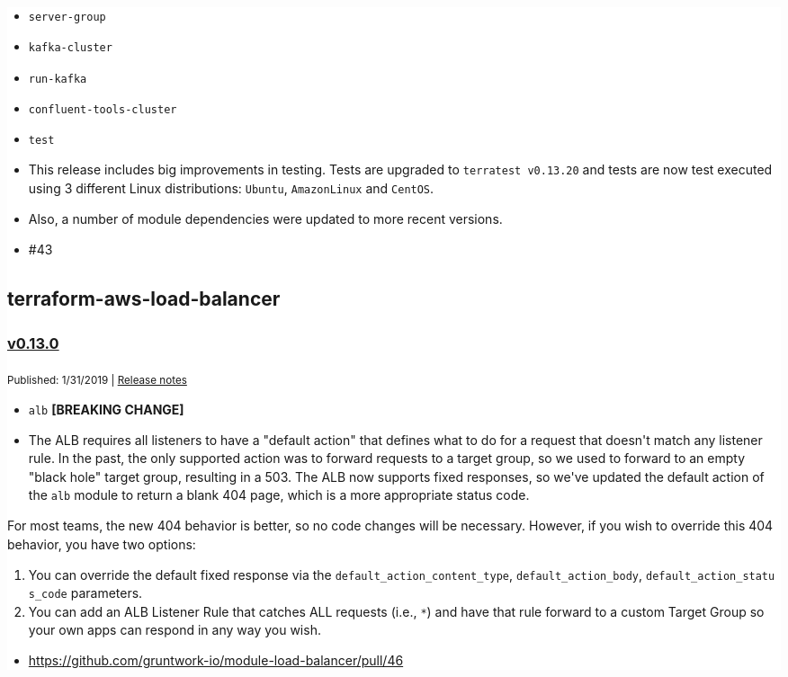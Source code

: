 <div style={{"overflow":"hidden","textOverflow":"ellipsis","display":"-webkit-box","WebkitLineClamp":10,"lineClamp":10,"WebkitBoxOrient":"vertical"}}>

  
* `server-group`
* `kafka-cluster`
* `run-kafka`
* `confluent-tools-cluster`

* `test`


* This release includes big improvements in testing. Tests are upgraded to `terratest v0.13.20` and tests are now test executed using 3 different Linux distributions: `Ubuntu`, `AmazonLinux` and `CentOS`. 
* Also, a number of module dependencies were updated to more recent versions.


* #43 


</div>



## terraform-aws-load-balancer


### [v0.13.0](https://github.com/gruntwork-io/terraform-aws-load-balancer/releases/tag/v0.13.0)

<p style={{marginTop: "-20px", marginBottom: "10px"}}>
  <small>Published: 1/31/2019 | <a href="https://github.com/gruntwork-io/terraform-aws-load-balancer/releases/tag/v0.13.0">Release notes</a></small>
</p>

<div style={{"overflow":"hidden","textOverflow":"ellipsis","display":"-webkit-box","WebkitLineClamp":10,"lineClamp":10,"WebkitBoxOrient":"vertical"}}>

  
* `alb` **[BREAKING CHANGE]**


* The ALB requires all listeners to have a &quot;default action&quot; that defines what to do for a request that doesn&apos;t match any listener rule. In the past, the only supported action was to forward requests to a target group, so we used to forward to an empty &quot;black hole&quot; target group, resulting in a 503. The ALB now supports fixed responses, so we&apos;ve updated the default action of the `alb` module to return a blank 404 page, which is a more appropriate status code. 


For most teams, the new 404 behavior is better, so no code changes will be necessary. However, if you wish to override this 404 behavior, you have two options:

1. You can override the default fixed response via the `default_action_content_type`, `default_action_body`, `default_action_status_code` parameters.
1. You can add an ALB Listener Rule that catches ALL requests (i.e., `*`) and have that rule forward to a custom Target Group so your own apps can respond in any way you wish.  


* https://github.com/gruntwork-io/module-load-balancer/pull/46
